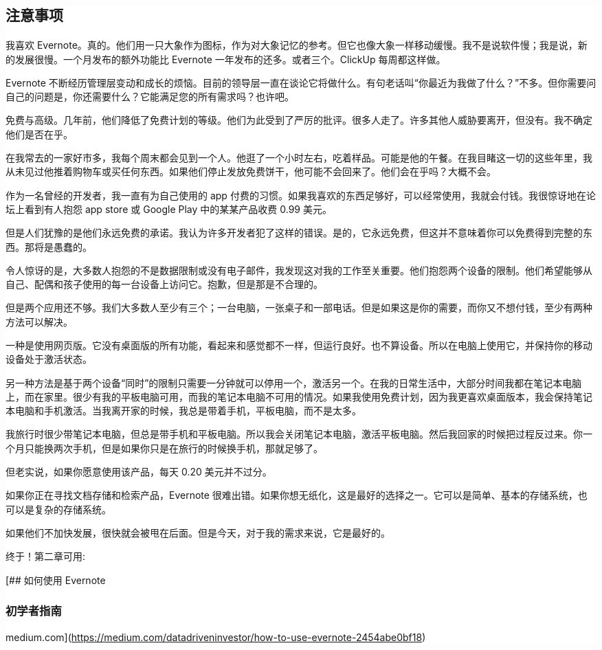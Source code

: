 ## **注意事项**

我喜欢 Evernote。真的。他们用一只大象作为图标，作为对大象记忆的参考。但它也像大象一样移动缓慢。我不是说软件慢；我是说，新的发展很慢。一个月发布的额外功能比 Evernote 一年发布的还多。或者三个。ClickUp 每周都这样做。

Evernote 不断经历管理层变动和成长的烦恼。目前的领导层一直在谈论它将做什么。有句老话叫“你最近为我做了什么？”不多。但你需要问自己的问题是，你还需要什么？它能满足您的所有需求吗？也许吧。

免费与高级。几年前，他们降低了免费计划的等级。他们为此受到了严厉的批评。很多人走了。许多其他人威胁要离开，但没有。我不确定他们是否在乎。

在我常去的一家好市多，我每个周末都会见到一个人。他逛了一个小时左右，吃着样品。可能是他的午餐。在我目睹这一切的这些年里，我从未见过他推着购物车或买任何东西。如果他们停止发放免费饼干，他可能不会回来了。他们会在乎吗？大概不会。

作为一名曾经的开发者，我一直有为自己使用的 app 付费的习惯。如果我喜欢的东西足够好，可以经常使用，我就会付钱。我很惊讶地在论坛上看到有人抱怨 app store 或 Google Play 中的某某产品收费 0.99 美元。

但是人们犹豫的是他们永远免费的承诺。我认为许多开发者犯了这样的错误。是的，它永远免费，但这并不意味着你可以免费得到完整的东西。那将是愚蠢的。

令人惊讶的是，大多数人抱怨的不是数据限制或没有电子邮件，我发现这对我的工作至关重要。他们抱怨两个设备的限制。他们希望能够从自己、配偶和孩子使用的每一台设备上访问它。抱歉，但是那是不合理的。

但是两个应用还不够。我们大多数人至少有三个；一台电脑，一张桌子和一部电话。但是如果这是你的需要，而你又不想付钱，至少有两种方法可以解决。

一种是使用网页版。它没有桌面版的所有功能，看起来和感觉都不一样，但运行良好。也不算设备。所以在电脑上使用它，并保持你的移动设备处于激活状态。

另一种方法是基于两个设备“同时”的限制只需要一分钟就可以停用一个，激活另一个。在我的日常生活中，大部分时间我都在笔记本电脑上，而在家里。很少有我的平板电脑可用，而我的笔记本电脑不可用的情况。如果我使用免费计划，因为我更喜欢桌面版本，我会保持笔记本电脑和手机激活。当我离开家的时候，我总是带着手机，平板电脑，而不是太多。

我旅行时很少带笔记本电脑，但总是带手机和平板电脑。所以我会关闭笔记本电脑，激活平板电脑。然后我回家的时候把过程反过来。你一个月只能换两次手机，但是如果你只是在旅行的时候换手机，那就足够了。

但老实说，如果你愿意使用该产品，每天 0.20 美元并不过分。

如果你正在寻找文档存储和检索产品，Evernote 很难出错。如果你想无纸化，这是最好的选择之一。它可以是简单、基本的存储系统，也可以是复杂的存储系统。

如果他们不加快发展，很快就会被甩在后面。但是今天，对于我的需求来说，它是最好的。

终于！第二章可用:

[](https://medium.com/datadriveninvestor/how-to-use-evernote-2454abe0bf18) [## 如何使用 Evernote

### 初学者指南

medium.com](https://medium.com/datadriveninvestor/how-to-use-evernote-2454abe0bf18)